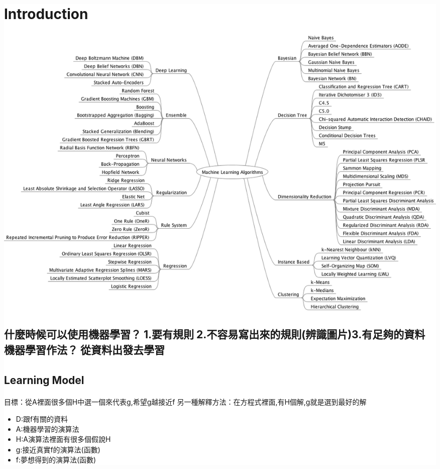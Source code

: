 # Introduction
  
 
 


![](/images/machine_learning_all.png)

  什麼時候可以使用機器學習？
 1.要有規則 2.不容易寫出來的規則(辨識圖片)3.有足夠的資料
  機器學習作法？
  從資料出發去學習
---
## Learning Model 
 

目標：從A裡面很多個H中選一個來代表g,希望g越接近f
另一種解釋方法：在方程式裡面,有H個解,g就是選到最好的解 

* D:跟f有關的資料 
* A:機器學習的演算法 
* H:A演算法裡面有很多個假說H
* g:接近真實f的演算法(函數) 
* f:夢想得到的演算法(函數)
